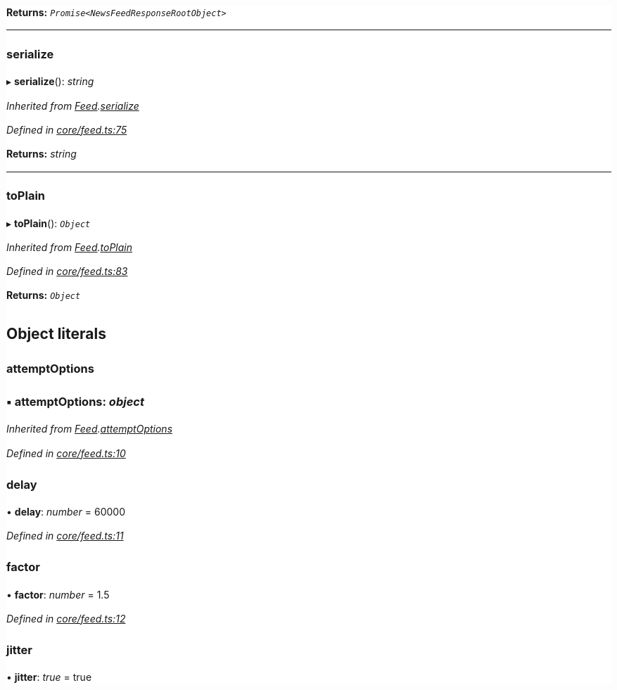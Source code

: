 **Returns:** *`Promise<NewsFeedResponseRootObject>`*

___

###  serialize

▸ **serialize**(): *string*

*Inherited from [Feed](_core_feed_.feed.md).[serialize](_core_feed_.feed.md#serialize)*

*Defined in [core/feed.ts:75](https://github.com/dilame/instagram-private-api/blob/e9c516c/src/core/feed.ts#L75)*

**Returns:** *string*

___

###  toPlain

▸ **toPlain**(): *`Object`*

*Inherited from [Feed](_core_feed_.feed.md).[toPlain](_core_feed_.feed.md#toplain)*

*Defined in [core/feed.ts:83](https://github.com/dilame/instagram-private-api/blob/e9c516c/src/core/feed.ts#L83)*

**Returns:** *`Object`*

## Object literals

###  attemptOptions

### ▪ **attemptOptions**: *object*

*Inherited from [Feed](_core_feed_.feed.md).[attemptOptions](_core_feed_.feed.md#attemptoptions)*

*Defined in [core/feed.ts:10](https://github.com/dilame/instagram-private-api/blob/e9c516c/src/core/feed.ts#L10)*

###  delay

• **delay**: *number* = 60000

*Defined in [core/feed.ts:11](https://github.com/dilame/instagram-private-api/blob/e9c516c/src/core/feed.ts#L11)*

###  factor

• **factor**: *number* = 1.5

*Defined in [core/feed.ts:12](https://github.com/dilame/instagram-private-api/blob/e9c516c/src/core/feed.ts#L12)*

###  jitter

• **jitter**: *true* = true
